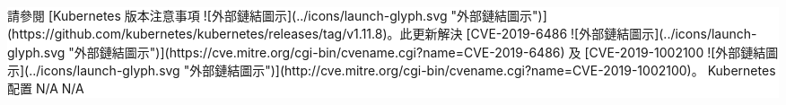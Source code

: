 <td>請參閱 [Kubernetes 版本注意事項 ![外部鏈結圖示](../icons/launch-glyph.svg "外部鏈結圖示")](https://github.com/kubernetes/kubernetes/releases/tag/v1.11.8)。此更新解決 [CVE-2019-6486 ![外部鏈結圖示](../icons/launch-glyph.svg "外部鏈結圖示")](https://cve.mitre.org/cgi-bin/cvename.cgi?name=CVE-2019-6486) 及 [CVE-2019-1002100 ![外部鏈結圖示](../icons/launch-glyph.svg "外部鏈結圖示")](http://cve.mitre.org/cgi-bin/cvename.cgi?name=CVE-2019-1002100)。</td>
</tr>
<tr>
<td>Kubernetes 配置</td>
<td>N/A</td>
<td>N/A</td>
